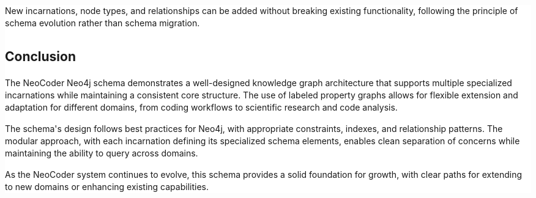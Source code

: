 New incarnations, node types, and relationships can be added without breaking existing functionality, following the principle of schema evolution rather than schema migration.

## Conclusion

The NeoCoder Neo4j schema demonstrates a well-designed knowledge graph architecture that supports multiple specialized incarnations while maintaining a consistent core structure. The use of labeled property graphs allows for flexible extension and adaptation for different domains, from coding workflows to scientific research and code analysis.

The schema's design follows best practices for Neo4j, with appropriate constraints, indexes, and relationship patterns. The modular approach, with each incarnation defining its specialized schema elements, enables clean separation of concerns while maintaining the ability to query across domains.

As the NeoCoder system continues to evolve, this schema provides a solid foundation for growth, with clear paths for extending to new domains or enhancing existing capabilities.
